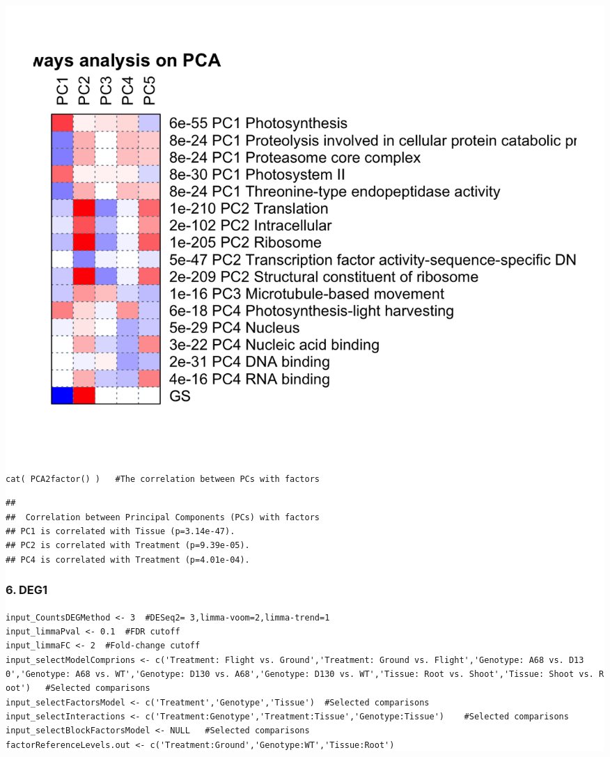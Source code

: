 <figure><img src=".gitbook/assets/image (12) (1).png" alt=""><figcaption></figcaption></figure>

```
cat( PCA2factor() )   #The correlation between PCs with factors 
```

```
## 
##  Correlation between Principal Components (PCs) with factors
## PC1 is correlated with Tissue (p=3.14e-47).
## PC2 is correlated with Treatment (p=9.39e-05).
## PC4 is correlated with Treatment (p=4.01e-04).
```

### 6. DEG1

```
input_CountsDEGMethod <- 3  #DESeq2= 3,limma-voom=2,limma-trend=1 
input_limmaPval <- 0.1  #FDR cutoff
input_limmaFC <- 2  #Fold-change cutoff
input_selectModelComprions <- c('Treatment: Flight vs. Ground','Treatment: Ground vs. Flight','Genotype: A68 vs. D130','Genotype: A68 vs. WT','Genotype: D130 vs. A68','Genotype: D130 vs. WT','Tissue: Root vs. Shoot','Tissue: Shoot vs. Root')   #Selected comparisons
input_selectFactorsModel <- c('Treatment','Genotype','Tissue')  #Selected comparisons
input_selectInteractions <- c('Treatment:Genotype','Treatment:Tissue','Genotype:Tissue')    #Selected comparisons
input_selectBlockFactorsModel <- NULL   #Selected comparisons
factorReferenceLevels.out <- c('Treatment:Ground','Genotype:WT','Tissue:Root') 

```